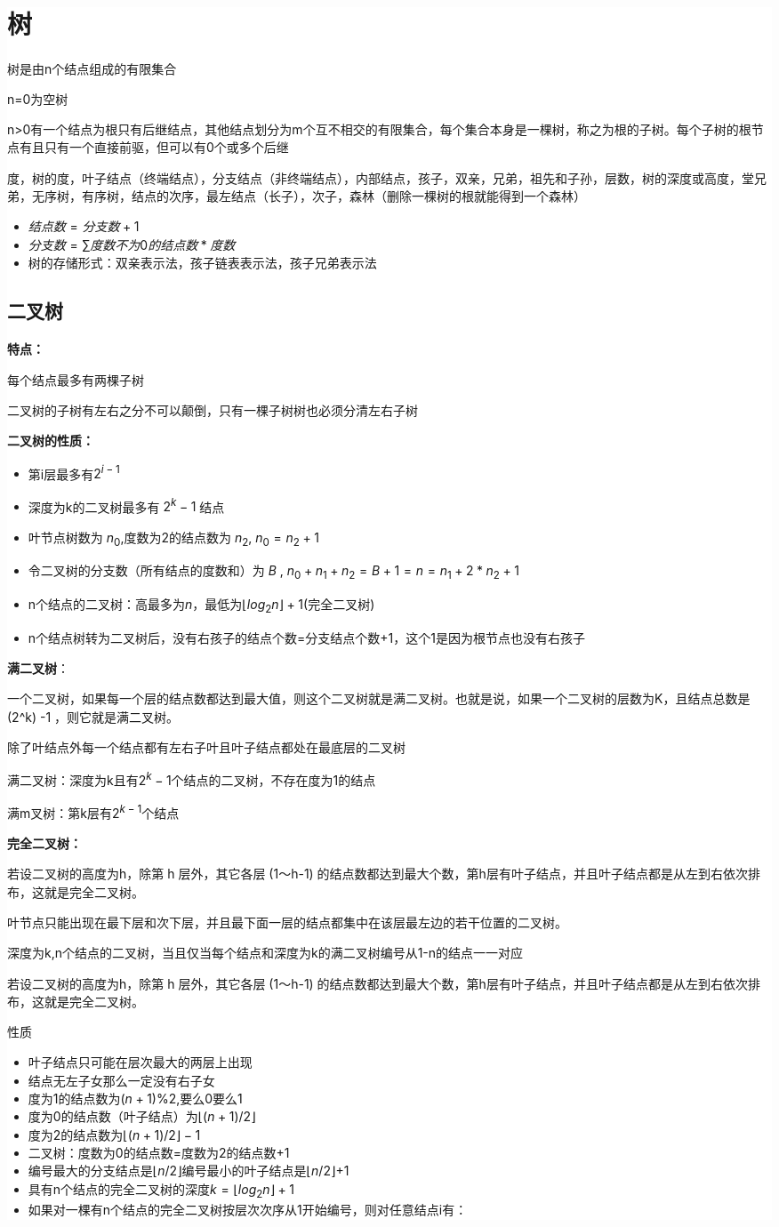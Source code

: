 # 树

树是由n个结点组成的有限集合

n=0为空树

n>0有一个结点为根只有后继结点，其他结点划分为m个互不相交的有限集合，每个集合本身是一棵树，称之为根的子树。每个子树的根节点有且只有一个直接前驱，但可以有0个或多个后继

度，树的度，叶子结点（终端结点），分支结点（非终端结点），内部结点，孩子，双亲，兄弟，祖先和子孙，层数，树的深度或高度，堂兄弟，无序树，有序树，结点的次序，最左结点（长子），次子，森林（删除一棵树的根就能得到一个森林）

* $结点数=分支数+1$
* $分支数=\sum 度数不为0的结点数 * 度数$
* 树的存储形式：双亲表示法，孩子链表表示法，孩子兄弟表示法

## 二叉树

**特点：**

每个结点最多有两棵子树

二叉树的子树有左右之分不可以颠倒，只有一棵子树树也必须分清左右子树

**二叉树的性质：**

* 第i层最多有$2^{i-1}$

* 深度为k的二叉树最多有 $2^k-1$ 结点

* 叶节点树数为 $n_0$,度数为2的结点数为 $n_2$, $n_0=n_2+1$

* 令二叉树的分支数（所有结点的度数和）为 $B$ , $n_0+n_1+n_2=B+1=n=n_1+2*n_2+1$

* n个结点的二叉树：高最多为$n$，最低为$\lfloor log_2n \rfloor+1$(完全二叉树)

* n个结点树转为二叉树后，没有右孩子的结点个数=分支结点个数+1，这个1是因为根节点也没有右孩子

**满二叉树**：

一个二叉树，如果每一个层的结点数都达到最大值，则这个二叉树就是满二叉树。也就是说，如果一个二叉树的层数为K，且结点总数是(2^k) -1 ，则它就是满二叉树。

除了叶结点外每一个结点都有左右子叶且叶子结点都处在最底层的二叉树

满二叉树：深度为k且有$2^k-1$个结点的二叉树，不存在度为1的结点

满m叉树：第k层有$2^{k-1}$个结点

**完全二叉树：**

若设二叉树的高度为h，除第 h 层外，其它各层 (1～h-1) 的结点数都达到最大个数，第h层有叶子结点，并且叶子结点都是从左到右依次排布，这就是完全二叉树。

叶节点只能出现在最下层和次下层，并且最下面一层的结点都集中在该层最左边的若干位置的二叉树。

深度为k,n个结点的二叉树，当且仅当每个结点和深度为k的满二叉树编号从1-n的结点一一对应

若设二叉树的高度为h，除第 h 层外，其它各层 (1～h-1) 的结点数都达到最大个数，第h层有叶子结点，并且叶子结点都是从左到右依次排布，这就是完全二叉树。

性质

* 叶子结点只可能在层次最大的两层上出现
* 结点无左子女那么一定没有右子女
* 度为1的结点数为$(n+1)\%2$,要么0要么1
* 度为0的结点数（叶子结点）为$\lfloor(n+1)/2\rfloor$
* 度为2的结点数为$\lfloor(n+1)/2\rfloor-1$
* 二叉树：度数为0的结点数=度数为2的结点数+1
* 编号最大的分支结点是$\lfloor n/2\rfloor$编号最小的叶子结点是$\lfloor n/2\rfloor$+1
* 具有n个结点的完全二叉树的深度$k=\lfloor log_2n\rfloor+1$
* 如果对一棵有n个结点的完全二叉树按层次次序从1开始编号，则对任意结点i有：
